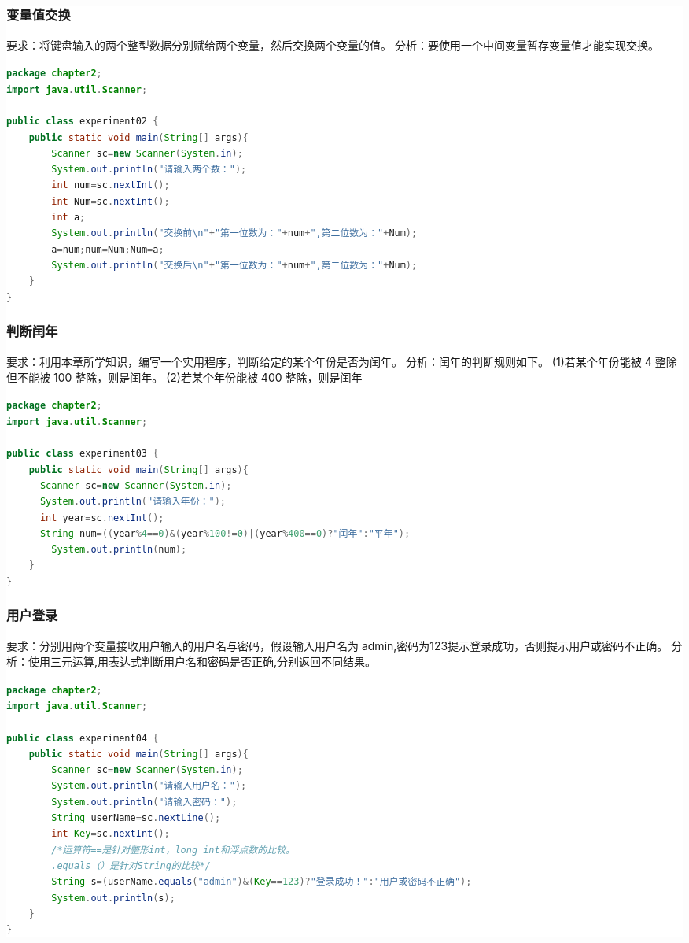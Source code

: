 ### 变量值交换 
要求：将键盘输入的两个整型数据分别赋给两个变量，然后交换两个变量的值。
分析：要使用一个中间变量暂存变量值才能实现交换。
```Java
package chapter2;
import java.util.Scanner;

public class experiment02 {
    public static void main(String[] args){
        Scanner sc=new Scanner(System.in);
        System.out.println("请输入两个数：");
        int num=sc.nextInt();
        int Num=sc.nextInt();
        int a;
        System.out.println("交换前\n"+"第一位数为："+num+",第二位数为："+Num);
        a=num;num=Num;Num=a;
        System.out.println("交换后\n"+"第一位数为："+num+",第二位数为："+Num);
    }
}
```

### 判断闰年 
要求：利用本章所学知识，编写一个实用程序，判断给定的某个年份是否为闰年。 
分析：闰年的判断规则如下。
(1)若某个年份能被 4 整除但不能被 100 整除，则是闰年。
(2)若某个年份能被 400 整除，则是闰年
```Java
package chapter2;
import java.util.Scanner;

public class experiment03 {
    public static void main(String[] args){
      Scanner sc=new Scanner(System.in);
      System.out.println("请输入年份：");
      int year=sc.nextInt();
      String num=((year%4==0)&(year%100!=0)|(year%400==0)?"闰年":"平年");
        System.out.println(num);
    }
}
```

### 用户登录
要求：分别用两个变量接收用户输入的用户名与密码，假设输入用户名为 admin,密码为123提示登录成功，否则提示用户或密码不正确。
分析：使用三元运算,用表达式判断用户名和密码是否正确,分别返回不同结果。
```Java
package chapter2;
import java.util.Scanner;

public class experiment04 {
    public static void main(String[] args){
        Scanner sc=new Scanner(System.in);
        System.out.println("请输入用户名：");
        System.out.println("请输入密码：");
        String userName=sc.nextLine();
        int Key=sc.nextInt();
        /*运算符==是针对整形int，long int和浮点数的比较。
        .equals（）是针对String的比较*/
        String s=(userName.equals("admin")&(Key==123)?"登录成功！":"用户或密码不正确");
        System.out.println(s);
    }
}
```
